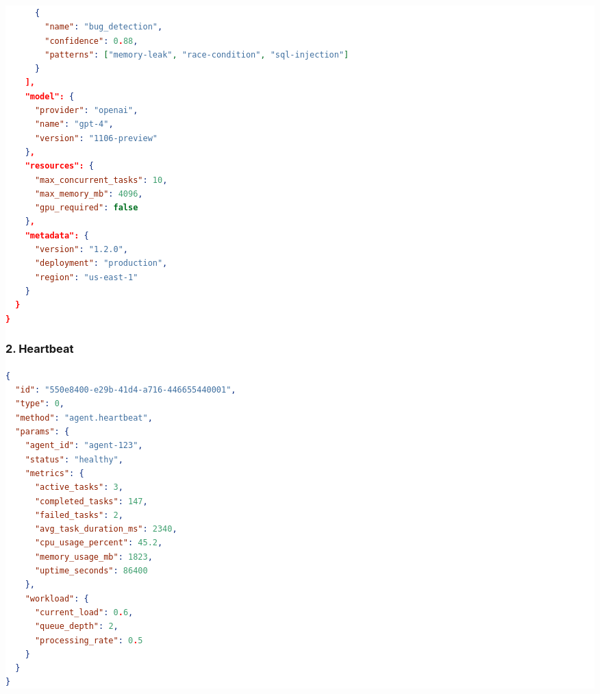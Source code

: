 ```json
      {
        "name": "bug_detection",
        "confidence": 0.88,
        "patterns": ["memory-leak", "race-condition", "sql-injection"]
      }
    ],
    "model": {
      "provider": "openai",
      "name": "gpt-4",
      "version": "1106-preview"
    },
    "resources": {
      "max_concurrent_tasks": 10,
      "max_memory_mb": 4096,
      "gpu_required": false
    },
    "metadata": {
      "version": "1.2.0",
      "deployment": "production",
      "region": "us-east-1"
    }
  }
}
```

### 2. Heartbeat

```json
{
  "id": "550e8400-e29b-41d4-a716-446655440001",
  "type": 0,
  "method": "agent.heartbeat",
  "params": {
    "agent_id": "agent-123",
    "status": "healthy",
    "metrics": {
      "active_tasks": 3,
      "completed_tasks": 147,
      "failed_tasks": 2,
      "avg_task_duration_ms": 2340,
      "cpu_usage_percent": 45.2,
      "memory_usage_mb": 1823,
      "uptime_seconds": 86400
    },
    "workload": {
      "current_load": 0.6,
      "queue_depth": 2,
      "processing_rate": 0.5
    }
  }
}
```
